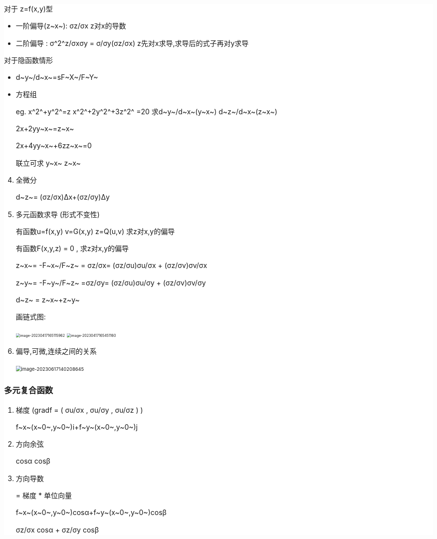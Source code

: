   对于 z=f(x,y)型

   + 一阶偏导(z~x~): σz/σx z对x的导数 

   + 二阶偏导 : σ^2^z/σxσy = σ/σy(σz/σx) z先对x求导,求导后的式子再对y求导

   对于隐函数情形

   + d~y~/d~x~=sF~X~/F~Y~

   + 方程组

     eg. x^2^+y^2^=z    x^2^+2y^2^+3z^2^ =20    求d~y~/d~x~(y~x~)    d~z~/d~x~(z~x~)

     2x+2yy~x~=z~x~

     2x+4yy~x~+6zz~x~=0

     联立可求 y~x~ z~x~

4. 全微分

   d~z~= (σz/σx)Δx+(σz/σy)Δy

5. 多元函数求导 (形式不变性) 

   有函数u=f(x,y) v=G(x,y) z=Q(u,v) 求z对x,y的偏导

   有函数F(x,y,z) = 0 , 求z对x,y的偏导

   z~x~= -F~x~/F~z~ = σz/σx= (σz/σu)σu/σx + (σz/σv)σv/σx

   z~y~= -F~y~/F~z~ =σz/σy= (σz/σu)σu/σy + (σz/σv)σv/σy

   d~z~ = z~x~+z~y~

   画链式图: 

   <img src="https://daimaxiaofeiwu.oss-cn-guangzhou.aliyuncs.com/img/202304171651077.png" alt="image-20230417165115962" style="zoom: 50%;" />

   <img src="https://daimaxiaofeiwu.oss-cn-guangzhou.aliyuncs.com/img/202304171654225.png" alt="image-20230417165451160" style="zoom:50%;" />

6. 偏导,可微,连续之间的关系

   <img src="https://daimaxiaofeiwu.oss-cn-guangzhou.aliyuncs.com/img/202306171402733.png" alt="image-20230617140208645" style="zoom: 67%;" />

### 多元复合函数

1. 梯度    (gradf = ( σu/σx , σu/σy , σu/σz )  )

   f~x~(x~0~,y~0~)i+f~y~(x~0~,y~0~)j    

2. 方向余弦

   cosα cosβ

3. 方向导数

   = 梯度 * 单位向量

   f~x~(x~0~,y~0~)cosα+f~y~(x~0~,y~0~)cosβ   

   σz/σx cosα + σz/σy cosβ  

